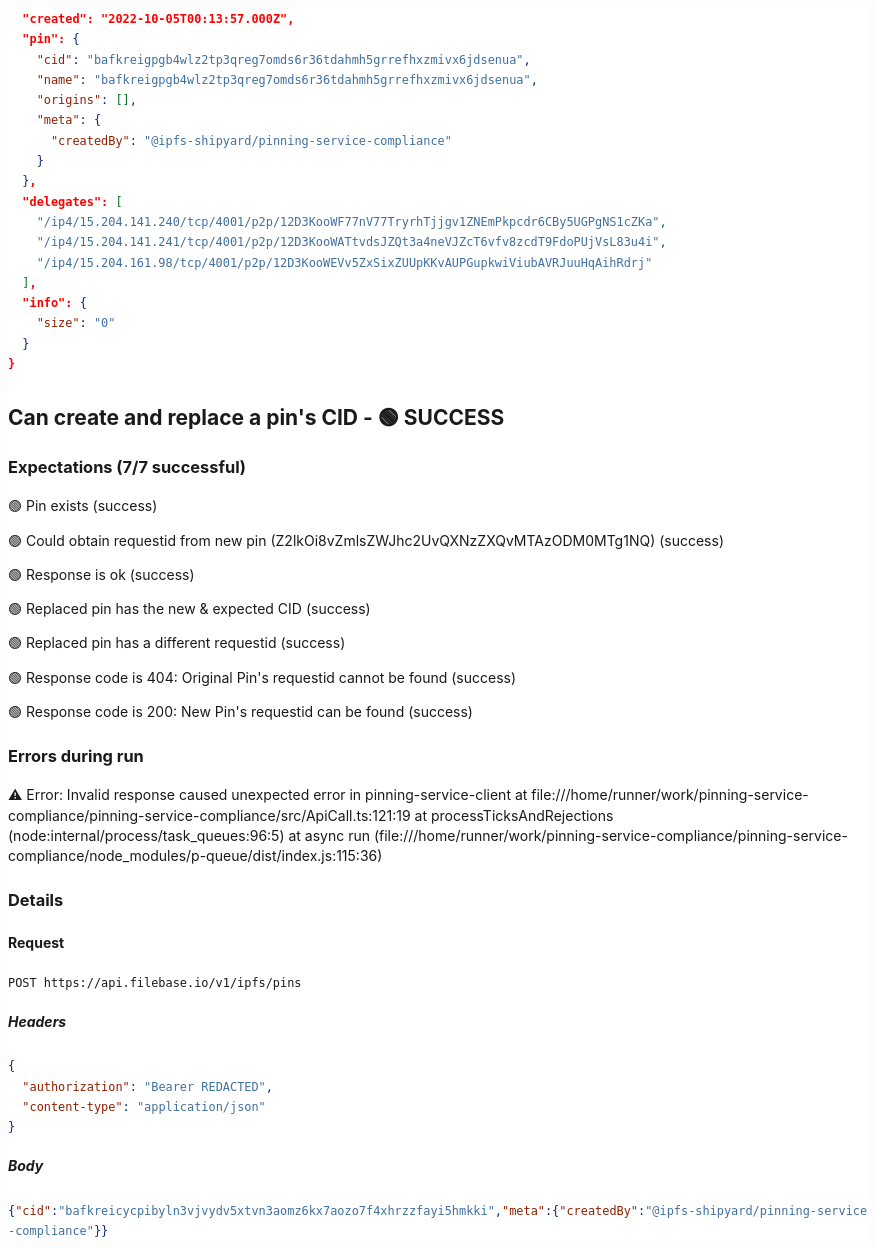 ```json
  "created": "2022-10-05T00:13:57.000Z",
  "pin": {
    "cid": "bafkreigpgb4wlz2tp3qreg7omds6r36tdahmh5grrefhxzmivx6jdsenua",
    "name": "bafkreigpgb4wlz2tp3qreg7omds6r36tdahmh5grrefhxzmivx6jdsenua",
    "origins": [],
    "meta": {
      "createdBy": "@ipfs-shipyard/pinning-service-compliance"
    }
  },
  "delegates": [
    "/ip4/15.204.141.240/tcp/4001/p2p/12D3KooWF77nV77TryrhTjjgv1ZNEmPkpcdr6CBy5UGPgNS1cZKa",
    "/ip4/15.204.141.241/tcp/4001/p2p/12D3KooWATtvdsJZQt3a4neVJZcT6vfv8zcdT9FdoPUjVsL83u4i",
    "/ip4/15.204.161.98/tcp/4001/p2p/12D3KooWEVv5ZxSixZUUpKKvAUPGupkwiViubAVRJuuHqAihRdrj"
  ],
  "info": {
    "size": "0"
  }
}
```
## Can create and replace a pin's CID - 🟢 SUCCESS

### Expectations (7/7 successful)

  🟢 Pin exists (success)

  🟢 Could obtain requestid from new pin (Z2lkOi8vZmlsZWJhc2UvQXNzZXQvMTAzODM0MTg1NQ) (success)

  🟢 Response is ok (success)

  🟢 Replaced pin has the new & expected CID (success)

  🟢 Replaced pin has a different requestid (success)

  🟢 Response code is 404: Original Pin's requestid cannot be found (success)

  🟢 Response code is 200: New Pin's requestid can be found (success)


### Errors during run

  ⚠️ Error: Invalid response caused unexpected error in pinning-service-client
    at file:///home/runner/work/pinning-service-compliance/pinning-service-compliance/src/ApiCall.ts:121:19
    at processTicksAndRejections (node:internal/process/task_queues:96:5)
    at async run (file:///home/runner/work/pinning-service-compliance/pinning-service-compliance/node_modules/p-queue/dist/index.js:115:36)


### Details

#### Request
```
POST https://api.filebase.io/v1/ipfs/pins
```
##### Headers
```json
{
  "authorization": "Bearer REDACTED",
  "content-type": "application/json"
}
```
##### Body
```json
{"cid":"bafkreicycpibyln3vjvydv5xtvn3aomz6kx7aozo7f4xhrzzfayi5hmkki","meta":{"createdBy":"@ipfs-shipyard/pinning-service-compliance"}}
```
